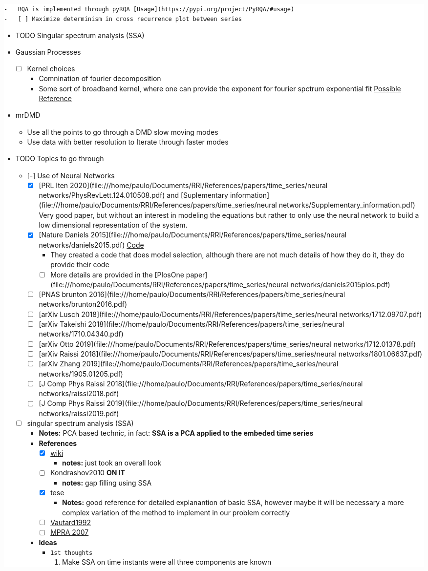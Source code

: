     -   RQA is implemented through pyRQA [Usage](https://pypi.org/project/PyRQA/#usage)
    -   [ ] Maximize determinism in cross recurrence plot between series

-   TODO Singular spectrum analysis (SSA)

-   Gaussian Processes

    -   [ ] Kernel choices
        -   Comnination of fourier decomposition
        -   Some sort of broadband kernel, where one can provide the exponent for fourier spctrum exponential fit [Possible Reference](https://aaltodoc.aalto.fi/handle/123456789/37143)

-   mrDMD


    -   Use all the points to go through a DMD slow moving modes
    -   Use data with better resolution to Iterate through faster modes

-   TODO Topics to go through

    -   [-] Use of Neural Networks
        -   [X] [PRL Iten 2020](file:///home/paulo/Documents/RRI/References/papers/time_series/neural networks/PhysRevLett.124.010508.pdf) and [Suplementary information](file:///home/paulo/Documents/RRI/References/papers/time_series/neural networks/Supplementary_information.pdf)
                 Very good paper, but without an interest in modeling the equations but rather to only use the neural network to build a low dimensional representation of the system.
        -   [X] [Nature Daniels 2015](file:///home/paulo/Documents/RRI/References/papers/time_series/neural networks/daniels2015.pdf)   [Code](file:///home/paulo/Documents/RRI/References/Codes/SirIsaac)
            -   They created a code that does model selection, although there are not much details of how they do it, they do provide their code
            -   [ ] More details are provided in the [PlosOne paper](file:///home/paulo/Documents/RRI/References/papers/time_series/neural networks/daniels2015plos.pdf)
        -   [ ] [PNAS brunton 2016](file:///home/paulo/Documents/RRI/References/papers/time_series/neural networks/brunton2016.pdf)
        -   [ ] [arXiv Lusch 2018](file:///home/paulo/Documents/RRI/References/papers/time_series/neural networks/1712.09707.pdf)
        -   [ ] [arXiv Takeishi 2018](file:///home/paulo/Documents/RRI/References/papers/time_series/neural networks/1710.04340.pdf)
        -   [ ] [arXiv Otto 2019](file:///home/paulo/Documents/RRI/References/papers/time_series/neural networks/1712.01378.pdf)
        -   [ ] [arXiv Raissi 2018](file:///home/paulo/Documents/RRI/References/papers/time_series/neural networks/1801.06637.pdf)
        -   [ ] [arXiv Zhang 2019](file:///home/paulo/Documents/RRI/References/papers/time_series/neural networks/1905.01205.pdf)
        -   [ ] [J Comp Phys Raissi 2018](file:///home/paulo/Documents/RRI/References/papers/time_series/neural networks/raissi2018.pdf)
        -   [ ] [J Comp Phys Raissi 2019](file:///home/paulo/Documents/RRI/References/papers/time_series/neural networks/raissi2019.pdf)
    -   [ ] singular spectrum analysis (SSA)
        -   **Notes:** PCA based technic, in fact: **SSA is a PCA applied to the embeded time series**
        -   **References**
            -   [X] [wiki](https://en.wikipedia.org/wiki/Singular_spectrum_analysis)
                -   **notes:** just took an overall look
            -   [ ] [Kondrashov2010](file:///home/paulo/Documents/RRI/References/papers/time_series/singular_spectrum_analysis/2010GL044138.pdf) **ON IT**
                -   **notes:** gap filling using SSA
            -   [X] [tese](file:///home/paulo/Documents/RRI/References/papers/time_series/singular_spectrum_analysis/24787_4.PDF)
                -   **Notes:** good reference for detailed explanantion of basic SSA, however maybe it will be necessary a more complex variation of the method to implement in our problem correctly
            -   [ ] [Vautard1992](file:///home/paulo/Documents/RRI/References/papers/time_series/singular_spectrum_analysis/vautard1992.pdf)
            -   [ ] [MPRA 2007](file:///home/paulo/Documents/RRI/References/papers/time_series/singular_spectrum_analysis/MPRA_paper_4991.pdf)
        -   **Ideas**
            -   `1st thoughts`
                1.  Make SSA on time instants were all three components are known